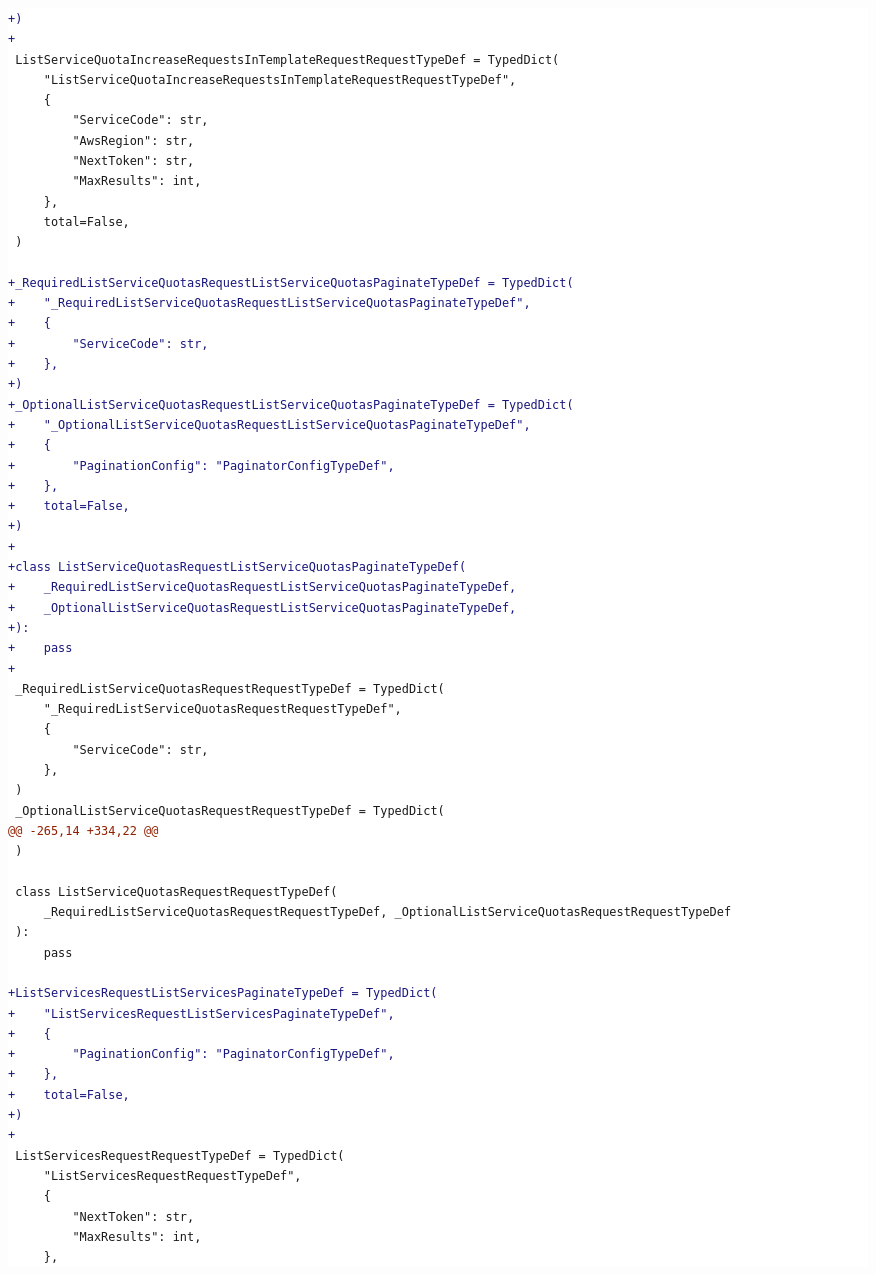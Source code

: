 ```diff
+)
+
 ListServiceQuotaIncreaseRequestsInTemplateRequestRequestTypeDef = TypedDict(
     "ListServiceQuotaIncreaseRequestsInTemplateRequestRequestTypeDef",
     {
         "ServiceCode": str,
         "AwsRegion": str,
         "NextToken": str,
         "MaxResults": int,
     },
     total=False,
 )
 
+_RequiredListServiceQuotasRequestListServiceQuotasPaginateTypeDef = TypedDict(
+    "_RequiredListServiceQuotasRequestListServiceQuotasPaginateTypeDef",
+    {
+        "ServiceCode": str,
+    },
+)
+_OptionalListServiceQuotasRequestListServiceQuotasPaginateTypeDef = TypedDict(
+    "_OptionalListServiceQuotasRequestListServiceQuotasPaginateTypeDef",
+    {
+        "PaginationConfig": "PaginatorConfigTypeDef",
+    },
+    total=False,
+)
+
+class ListServiceQuotasRequestListServiceQuotasPaginateTypeDef(
+    _RequiredListServiceQuotasRequestListServiceQuotasPaginateTypeDef,
+    _OptionalListServiceQuotasRequestListServiceQuotasPaginateTypeDef,
+):
+    pass
+
 _RequiredListServiceQuotasRequestRequestTypeDef = TypedDict(
     "_RequiredListServiceQuotasRequestRequestTypeDef",
     {
         "ServiceCode": str,
     },
 )
 _OptionalListServiceQuotasRequestRequestTypeDef = TypedDict(
@@ -265,14 +334,22 @@
 )
 
 class ListServiceQuotasRequestRequestTypeDef(
     _RequiredListServiceQuotasRequestRequestTypeDef, _OptionalListServiceQuotasRequestRequestTypeDef
 ):
     pass
 
+ListServicesRequestListServicesPaginateTypeDef = TypedDict(
+    "ListServicesRequestListServicesPaginateTypeDef",
+    {
+        "PaginationConfig": "PaginatorConfigTypeDef",
+    },
+    total=False,
+)
+
 ListServicesRequestRequestTypeDef = TypedDict(
     "ListServicesRequestRequestTypeDef",
     {
         "NextToken": str,
         "MaxResults": int,
     },
```